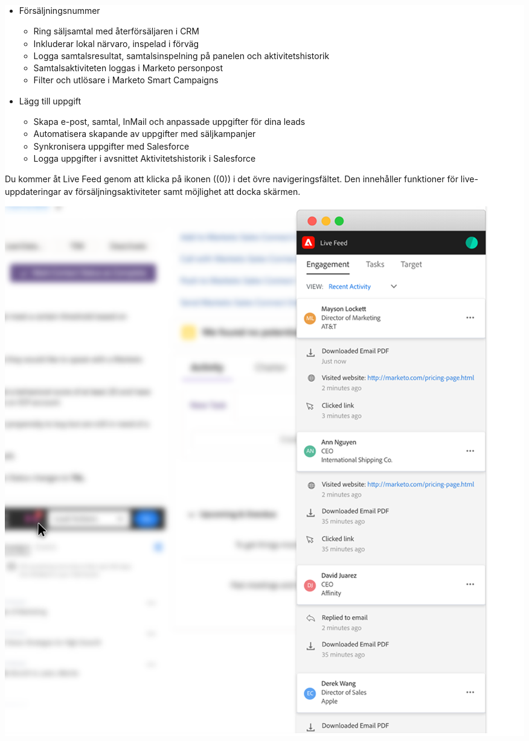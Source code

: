 * Försäljningsnummer
   * Ring säljsamtal med återförsäljaren i CRM
   * Inkluderar lokal närvaro, inspelad i förväg
   * Logga samtalsresultat, samtalsinspelning på panelen och aktivitetshistorik
   * Samtalsaktiviteten loggas i Marketo personpost
   * Filter och utlösare i Marketo Smart Campaigns

* Lägg till uppgift
   * Skapa e-post, samtal, InMail och anpassade uppgifter för dina leads
   * Automatisera skapande av uppgifter med säljkampanjer
   * Synkronisera uppgifter med Salesforce
   * Logga uppgifter i avsnittet Aktivitetshistorik i Salesforce

Du kommer åt Live Feed genom att klicka på ikonen ((0)) i det övre navigeringsfältet. Den innehåller funktioner för live-uppdateringar av försäljningsaktiviteter samt möjlighet att docka skärmen.

![](assets/msi-actions-feature-overview-2.png)
